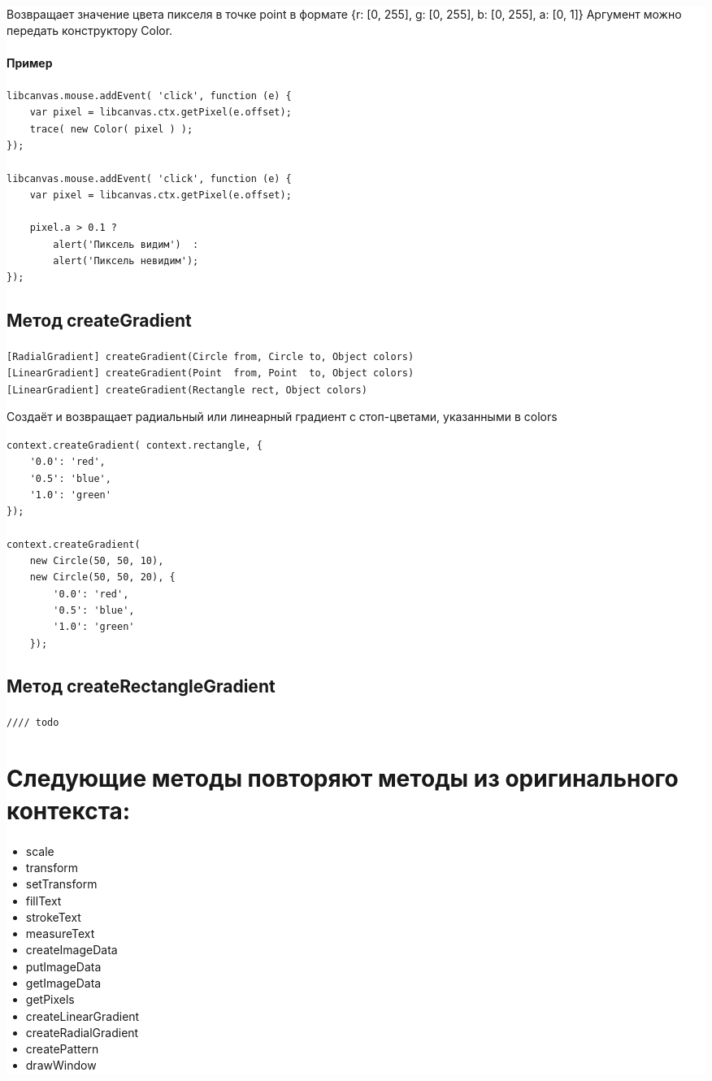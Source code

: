 Возвращает значение цвета пикселя в точке point в формате {r: [0, 255], g: [0, 255], b: [0, 255], a: [0, 1]}
Аргумент можно передать конструктору Color.

#### Пример

	libcanvas.mouse.addEvent( 'click', function (e) {
		var pixel = libcanvas.ctx.getPixel(e.offset);
		trace( new Color( pixel ) );
	});

	libcanvas.mouse.addEvent( 'click', function (e) {
		var pixel = libcanvas.ctx.getPixel(e.offset);

		pixel.a > 0.1 ?
			alert('Пиксель видим')  :
			alert('Пиксель невидим');
	});

## Метод createGradient
	[RadialGradient] createGradient(Circle from, Circle to, Object colors)
	[LinearGradient] createGradient(Point  from, Point  to, Object colors)
	[LinearGradient] createGradient(Rectangle rect, Object colors)

Создаёт и возвращает радиальный или линеарный градиент с стоп-цветами, указанными в colors

	context.createGradient( context.rectangle, {
		'0.0': 'red',
		'0.5': 'blue',
		'1.0': 'green'
	});

	context.createGradient(
		new Circle(50, 50, 10),
		new Circle(50, 50, 20), {
			'0.0': 'red',
			'0.5': 'blue',
			'1.0': 'green'
		});

## Метод createRectangleGradient

	//// todo

# Следующие методы повторяют методы из оригинального контекста:
 * scale
 * transform
 * setTransform
 * fillText
 * strokeText
 * measureText
 * createImageData
 * putImageData
 * getImageData
 * getPixels
 * createLinearGradient
 * createRadialGradient
 * createPattern
 * drawWindow